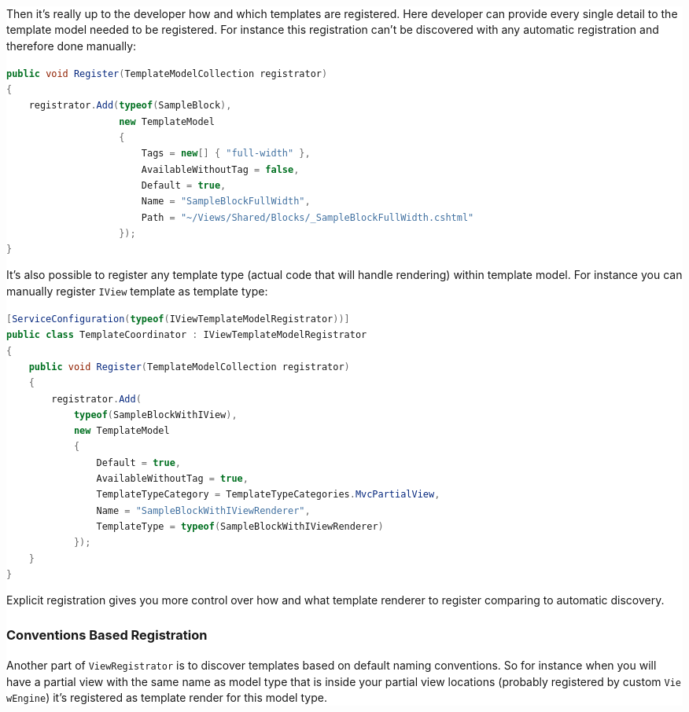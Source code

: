Then it’s really up to the developer how and which templates are registered.
Here developer can provide every single detail to the template model needed to be registered.
For instance this registration can’t be discovered with any automatic registration and therefore done manually:

```csharp
public void Register(TemplateModelCollection registrator)
{
    registrator.Add(typeof(SampleBlock),
                    new TemplateModel
                    {
                        Tags = new[] { "full-width" },
                        AvailableWithoutTag = false,
                        Default = true,
                        Name = "SampleBlockFullWidth",
                        Path = "~/Views/Shared/Blocks/_SampleBlockFullWidth.cshtml"
                    });
}
```

It’s also possible to register any template type (actual code that will handle rendering) within template model. For instance you can manually register `IView` template as template type:

```csharp
[ServiceConfiguration(typeof(IViewTemplateModelRegistrator))]
public class TemplateCoordinator : IViewTemplateModelRegistrator
{
    public void Register(TemplateModelCollection registrator)
    {
        registrator.Add(
            typeof(SampleBlockWithIView),
            new TemplateModel
            {
                Default = true,
                AvailableWithoutTag = true,
                TemplateTypeCategory = TemplateTypeCategories.MvcPartialView,
                Name = "SampleBlockWithIViewRenderer",
                TemplateType = typeof(SampleBlockWithIViewRenderer)
            });
    }
}
```

Explicit registration gives you more control over how and what template renderer to register comparing to automatic discovery.

### Conventions Based Registration

Another part of `ViewRegistrator` is to discover templates based on default naming conventions.
So for instance when you will have a partial view with the same name as model type that is inside your partial view locations (probably registered by custom `ViewEngine`) it’s registered as template render for this model type.
